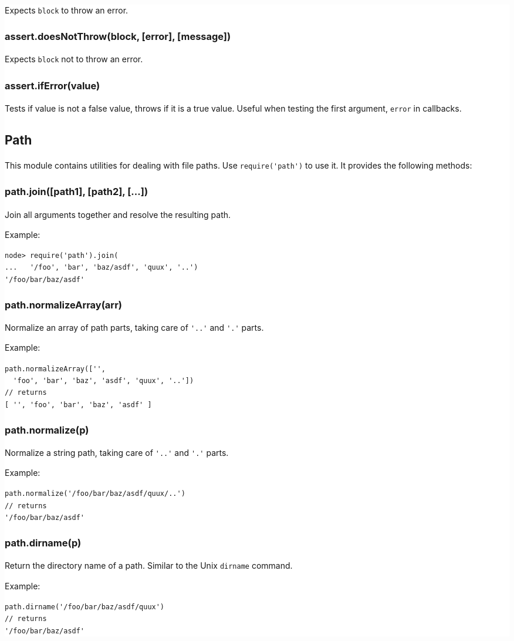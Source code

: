 Expects `block` to throw an error.

### assert.doesNotThrow(block, [error], [message])

Expects `block` not to throw an error.

### assert.ifError(value)

Tests if value is not a false value, throws if it is a true value. Useful when testing the first argument, `error` in callbacks.

## Path

This module contains utilities for dealing with file paths.  Use
`require('path')` to use it.  It provides the following methods:

### path.join([path1], [path2], [...])

Join all arguments together and resolve the resulting path.

Example:

    node> require('path').join(
    ...   '/foo', 'bar', 'baz/asdf', 'quux', '..')
    '/foo/bar/baz/asdf'

### path.normalizeArray(arr)

Normalize an array of path parts, taking care of `'..'` and `'.'` parts.

Example:

    path.normalizeArray(['', 
      'foo', 'bar', 'baz', 'asdf', 'quux', '..'])
    // returns
    [ '', 'foo', 'bar', 'baz', 'asdf' ]

### path.normalize(p)

Normalize a string path, taking care of `'..'` and `'.'` parts.

Example:

    path.normalize('/foo/bar/baz/asdf/quux/..')
    // returns
    '/foo/bar/baz/asdf'

### path.dirname(p)

Return the directory name of a path.  Similar to the Unix `dirname` command.

Example:

    path.dirname('/foo/bar/baz/asdf/quux')
    // returns
    '/foo/bar/baz/asdf'
